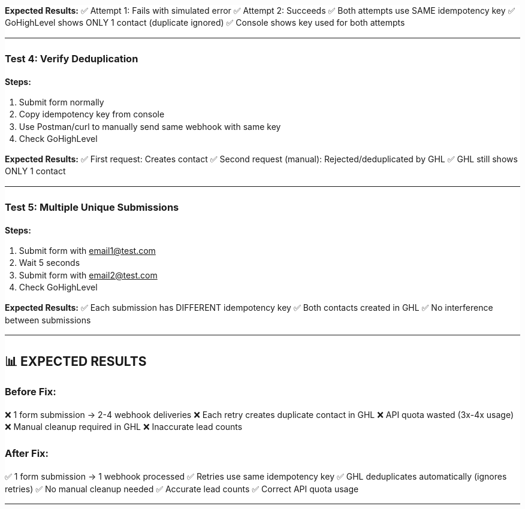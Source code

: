 **Expected Results:**
✅ Attempt 1: Fails with simulated error
✅ Attempt 2: Succeeds
✅ Both attempts use SAME idempotency key
✅ GoHighLevel shows ONLY 1 contact (duplicate ignored)
✅ Console shows key used for both attempts

---

### **Test 4: Verify Deduplication**

**Steps:**
1. Submit form normally
2. Copy idempotency key from console
3. Use Postman/curl to manually send same webhook with same key
4. Check GoHighLevel

**Expected Results:**
✅ First request: Creates contact
✅ Second request (manual): Rejected/deduplicated by GHL
✅ GHL still shows ONLY 1 contact

---

### **Test 5: Multiple Unique Submissions**

**Steps:**
1. Submit form with email1@test.com
2. Wait 5 seconds
3. Submit form with email2@test.com
4. Check GoHighLevel

**Expected Results:**
✅ Each submission has DIFFERENT idempotency key
✅ Both contacts created in GHL
✅ No interference between submissions

---

## 📊 EXPECTED RESULTS

### **Before Fix:**
❌ 1 form submission → 2-4 webhook deliveries
❌ Each retry creates duplicate contact in GHL
❌ API quota wasted (3x-4x usage)
❌ Manual cleanup required in GHL
❌ Inaccurate lead counts

### **After Fix:**
✅ 1 form submission → 1 webhook processed
✅ Retries use same idempotency key
✅ GHL deduplicates automatically (ignores retries)
✅ No manual cleanup needed
✅ Accurate lead counts
✅ Correct API quota usage

---